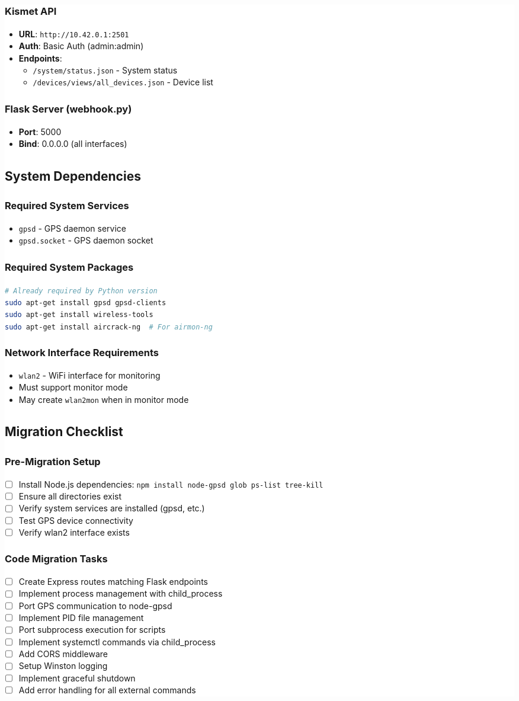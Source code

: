 ### Kismet API
- **URL**: `http://10.42.0.1:2501`
- **Auth**: Basic Auth (admin:admin)
- **Endpoints**:
  - `/system/status.json` - System status
  - `/devices/views/all_devices.json` - Device list

### Flask Server (webhook.py)
- **Port**: 5000
- **Bind**: 0.0.0.0 (all interfaces)

## System Dependencies

### Required System Services
- `gpsd` - GPS daemon service
- `gpsd.socket` - GPS daemon socket

### Required System Packages
```bash
# Already required by Python version
sudo apt-get install gpsd gpsd-clients
sudo apt-get install wireless-tools
sudo apt-get install aircrack-ng  # For airmon-ng
```

### Network Interface Requirements
- `wlan2` - WiFi interface for monitoring
- Must support monitor mode
- May create `wlan2mon` when in monitor mode

## Migration Checklist

### Pre-Migration Setup
- [ ] Install Node.js dependencies: `npm install node-gpsd glob ps-list tree-kill`
- [ ] Ensure all directories exist
- [ ] Verify system services are installed (gpsd, etc.)
- [ ] Test GPS device connectivity
- [ ] Verify wlan2 interface exists

### Code Migration Tasks
- [ ] Create Express routes matching Flask endpoints
- [ ] Implement process management with child_process
- [ ] Port GPS communication to node-gpsd
- [ ] Implement PID file management
- [ ] Port subprocess execution for scripts
- [ ] Implement systemctl commands via child_process
- [ ] Add CORS middleware
- [ ] Setup Winston logging
- [ ] Implement graceful shutdown
- [ ] Add error handling for all external commands
